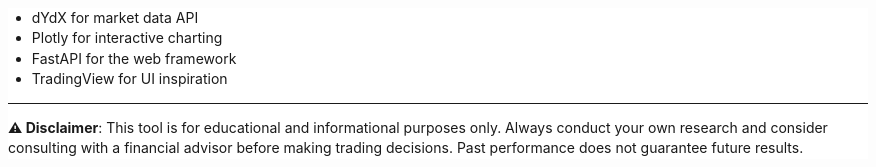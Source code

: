 - dYdX for market data API
- Plotly for interactive charting
- FastAPI for the web framework
- TradingView for UI inspiration

---

**⚠️ Disclaimer**: This tool is for educational and informational purposes only. Always conduct your own research and consider consulting with a financial advisor before making trading decisions. Past performance does not guarantee future results.
